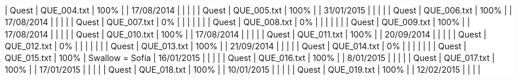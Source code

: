 | Quest         | QUE_004.txt                  | 100%       |                                                                                             | 17/08/2014                                                                               |                                                                                          |            |  | 
| Quest         | QUE_005.txt                  | 100%       |                                                                                             | 31/01/2015                                                                               |                                                                                          |            |  | 
| Quest         | QUE_006.txt                  | 100%       |                                                                                             | 17/08/2014                                                                               |                                                                                          |            |  | 
| Quest         | QUE_007.txt                  | 0%         |                                                                                             |                                                                                          |                                                                                          |            |  | 
| Quest         | QUE_008.txt                  | 0%         |                                                                                             |                                                                                          |                                                                                          |            |  | 
| Quest         | QUE_009.txt                  | 100%       |                                                                                             | 17/08/2014                                                                               |                                                                                          |            |  | 
| Quest         | QUE_010.txt                  | 100%       |                                                                                             | 17/08/2014                                                                               |                                                                                          |            |  | 
| Quest         | QUE_011.txt                  | 100%       |                                                                                             | 20/09/2014                                                                               |                                                                                          |            |  | 
| Quest         | QUE_012.txt                  | 0%         |                                                                                             |                                                                                          |                                                                                          |            |  | 
| Quest         | QUE_013.txt                  | 100%       |                                                                                             | 21/09/2014                                                                               |                                                                                          |            |  | 
| Quest         | QUE_014.txt                  | 0%         |                                                                                             |                                                                                          |                                                                                          |            |  | 
| Quest         | QUE_015.txt                  | 100%       | Swallow = Sofía                                                                             | 16/01/2015                                                                               |                                                                                          |            |  | 
| Quest         | QUE_016.txt                  | 100%       |                                                                                             | 8/01/2015                                                                                |                                                                                          |            |  | 
| Quest         | QUE_017.txt                  | 100%       |                                                                                             | 17/01/2015                                                                               |                                                                                          |            |  | 
| Quest         | QUE_018.txt                  | 100%       |                                                                                             | 10/01/2015                                                                               |                                                                                          |            |  | 
| Quest         | QUE_019.txt                  | 100%       |                                                                                             | 12/02/2015                                                                               |                                                                                          |            |  | 